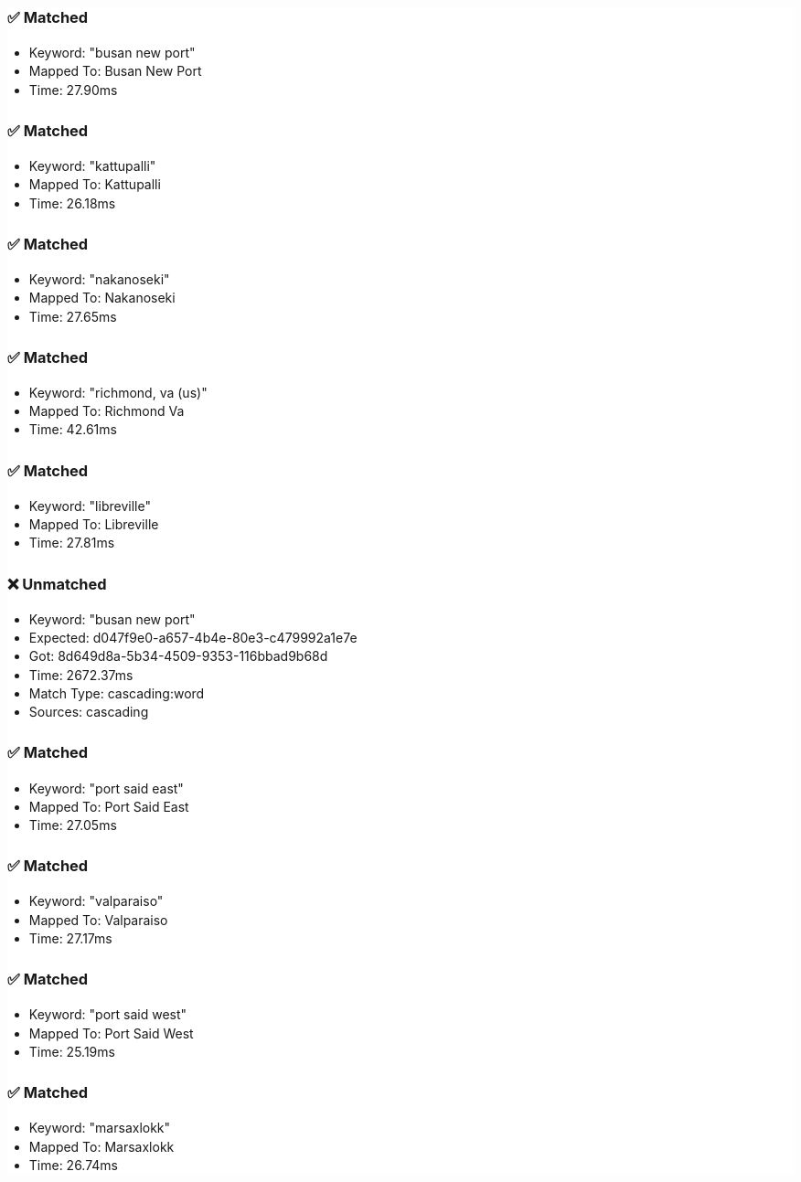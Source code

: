 ### ✅ Matched
- Keyword: "busan new port"
- Mapped To: Busan New Port
- Time: 27.90ms

### ✅ Matched
- Keyword: "kattupalli"
- Mapped To: Kattupalli
- Time: 26.18ms

### ✅ Matched
- Keyword: "nakanoseki"
- Mapped To: Nakanoseki
- Time: 27.65ms

### ✅ Matched
- Keyword: "richmond, va (us)"
- Mapped To: Richmond Va
- Time: 42.61ms

### ✅ Matched
- Keyword: "libreville"
- Mapped To: Libreville
- Time: 27.81ms

### ❌ Unmatched
- Keyword: "busan new port"
- Expected: d047f9e0-a657-4b4e-80e3-c479992a1e7e
- Got: 8d649d8a-5b34-4509-9353-116bbad9b68d
- Time: 2672.37ms
- Match Type: cascading:word
- Sources: cascading

### ✅ Matched
- Keyword: "port said east"
- Mapped To: Port Said East
- Time: 27.05ms

### ✅ Matched
- Keyword: "valparaiso"
- Mapped To: Valparaiso
- Time: 27.17ms

### ✅ Matched
- Keyword: "port said west"
- Mapped To: Port Said West
- Time: 25.19ms

### ✅ Matched
- Keyword: "marsaxlokk"
- Mapped To: Marsaxlokk
- Time: 26.74ms

